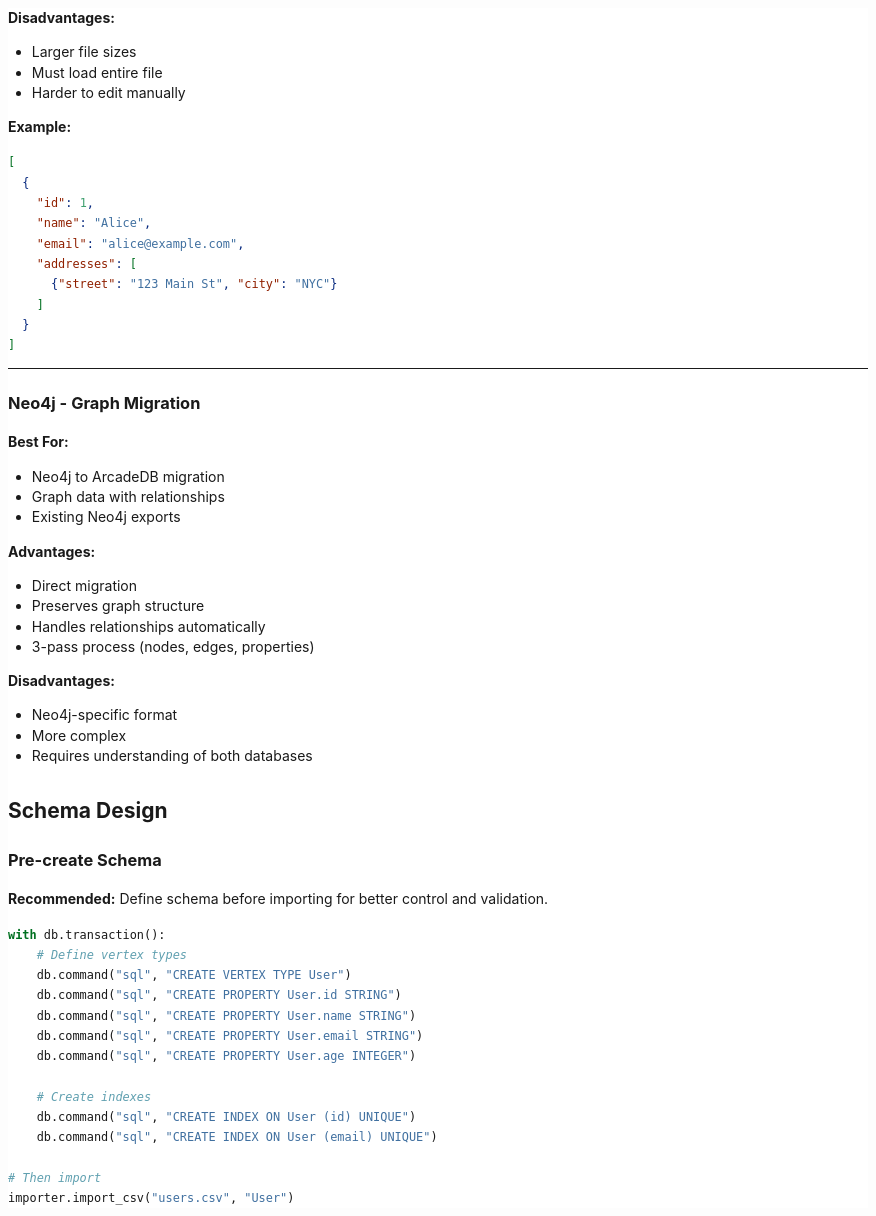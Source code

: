 **Disadvantages:**
- Larger file sizes
- Must load entire file
- Harder to edit manually

**Example:**
```json
[
  {
    "id": 1,
    "name": "Alice",
    "email": "alice@example.com",
    "addresses": [
      {"street": "123 Main St", "city": "NYC"}
    ]
  }
]
```

---

### Neo4j - Graph Migration

**Best For:**
- Neo4j to ArcadeDB migration
- Graph data with relationships
- Existing Neo4j exports

**Advantages:**
- Direct migration
- Preserves graph structure
- Handles relationships automatically
- 3-pass process (nodes, edges, properties)

**Disadvantages:**
- Neo4j-specific format
- More complex
- Requires understanding of both databases

## Schema Design

### Pre-create Schema

**Recommended:** Define schema before importing for better control and validation.

```python
with db.transaction():
    # Define vertex types
    db.command("sql", "CREATE VERTEX TYPE User")
    db.command("sql", "CREATE PROPERTY User.id STRING")
    db.command("sql", "CREATE PROPERTY User.name STRING")
    db.command("sql", "CREATE PROPERTY User.email STRING")
    db.command("sql", "CREATE PROPERTY User.age INTEGER")

    # Create indexes
    db.command("sql", "CREATE INDEX ON User (id) UNIQUE")
    db.command("sql", "CREATE INDEX ON User (email) UNIQUE")

# Then import
importer.import_csv("users.csv", "User")
```
